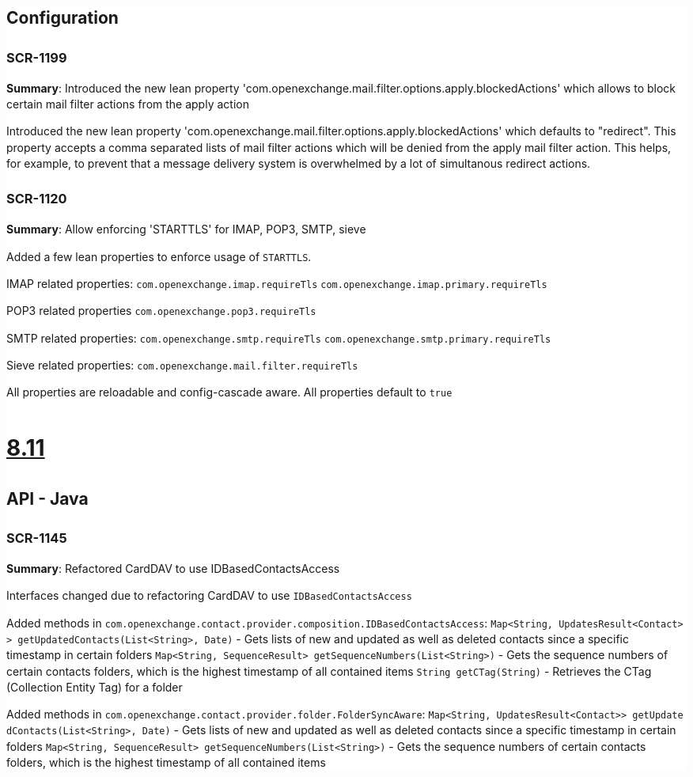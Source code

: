 
Configuration
-------------

### SCR-1199
**Summary**: Introduced the new lean property 'com.openexchange.mail.filter.options.apply.blockedActions' which allows to block certain mail filter actions from the apply action

Introduced the new lean property 'com.openexchange.mail.filter.options.apply.blockedActions' which defaults to "redirect". This property accepts a comma separated lists of mail filter actions which will be denied from the apply mail filter action. This helps, for example, to prevent that a message delivery system is overwhelmed by a lot of simultanous redirect actions.


### SCR-1120
**Summary**: Allow enforcing 'STARTTLS' for IMAP, POP3, SMTP, sieve

Added a few lean properties to enforce usage of `STARTTLS`.

IMAP related properties:
 `com.openexchange.imap.requireTls`
 `com.openexchange.imap.primary.requireTls`

POP3 related properties
 `com.openexchange.pop3.requireTls`

SMTP related properties:
 `com.openexchange.smtp.requireTls`
 `com.openexchange.smtp.primary.requireTls`

Sieve related properties:
 `com.openexchange.mail.filter.requireTls`

All properties are reloadable and config-cascade aware. All properties default to `true`



[8.11]
======

API - Java
----------

### SCR-1145
**Summary**: Refactored CardDAV to use IDBasedContactsAccess

Interfaces changed due to refactoring CardDAV to use `IDBasedContactsAccess`

Added methods in `com.openexchange.contact.provider.composition.IDBasedContactsAccess`:
`Map<String, UpdatesResult<Contact>> getUpdatedContacts(List<String>, Date)` - Gets lists of new and updated as well as deleted contacts since a specific timestamp in certain folders
`Map<String, SequenceResult> getSequenceNumbers(List<String>)` - Gets the sequence numbers of certain contacts folders, which is the highest timestamp of all contained items
`String getCTag(String)` - Retrieves the CTag (Collection Entity Tag) for a folder

Added methods in `com.openexchange.contact.provider.folder.FolderSyncAware`:
`Map<String, UpdatesResult<Contact>> getUpdatedContacts(List<String>, Date)` - Gets lists of new and updated as well as deleted contacts since a specific timestamp in certain folders
`Map<String, SequenceResult> getSequenceNumbers(List<String>)` - Gets the sequence numbers of certain contacts folders, which is the highest timestamp of all contained items


[8.10]: https://gitlab.open-xchange.com/middleware/core/-/compare/8.9.0...8.10.0
[8.11]: https://gitlab.open-xchange.com/middleware/core/-/compare/8.10.0...8.11.0
[8.12]: https://gitlab.open-xchange.com/middleware/core/-/compare/8.11.0...8.12.0
[8.13]: https://gitlab.open-xchange.com/middleware/core/-/compare/8.12.0...8.13.0
[8.14]: https://gitlab.open-xchange.com/middleware/core/-/compare/8.13.0...8.14.0
[8.15]: https://gitlab.open-xchange.com/middleware/core/-/compare/8.14.0...8.15.0
[8.16]: https://gitlab.open-xchange.com/middleware/core/-/compare/8.15.0...8.16.0
[8.17]: https://gitlab.open-xchange.com/middleware/core/-/compare/8.16.0...8.17.0
[8.18]: https://gitlab.open-xchange.com/middleware/core/-/compare/8.17.0...8.18.0
[8.19]: https://gitlab.open-xchange.com/middleware/core/-/compare/8.18.0...8.19.0